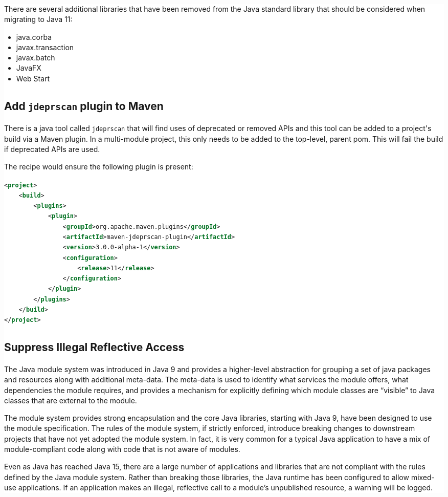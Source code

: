 There are several additional libraries that have been removed from the Java standard library that should be considered
when migrating to Java 11:

- java.corba
- javax.transaction
- javax.batch 
- JavaFX
- Web Start

## Add `jdeprscan` plugin to Maven <a name="AddJdeprscanToMaven"></a>

There is a java tool called `jdeprscan` that will find uses of deprecated or removed APIs and this tool can be added to a project's build via a Maven plugin. In a multi-module project, this only needs to be added to the top-level, parent pom. This will fail the build if deprecated APIs are used.

The recipe would ensure the following plugin is present:

```xml
<project>
    <build>
        <plugins>
            <plugin>
                <groupId>org.apache.maven.plugins</groupId>
                <artifactId>maven-jdeprscan-plugin</artifactId>
                <version>3.0.0-alpha-1</version>
                <configuration>
                    <release>11</release>
                </configuration>
            </plugin>
        </plugins>
    </build>
</project>
```

## Suppress Illegal Reflective Access <a name="SuppressIllegalReflectiveAccess"></a>

The Java module system was introduced in Java 9 and provides a higher-level abstraction for grouping a set of java packages and resources along with additional meta-data. The meta-data is used to identify what services the module offers, what dependencies the module requires, and provides a mechanism for explicitly defining which module classes are “visible” to Java classes that are external to the module.

The module system provides strong encapsulation and the core Java libraries, starting with Java 9, have been designed to use the module specification. The rules of the module system, if strictly enforced, introduce breaking changes to downstream projects that have not yet adopted the module system. In fact, it is very common for a typical Java application to have a mix of module-compliant code along with code that is not aware of modules.

Even as Java has reached Java 15, there are a large number of applications and libraries that are not compliant with the rules defined by the Java module system. Rather than breaking those libraries, the Java runtime has been configured to allow mixed-use applications. If an application makes an illegal, reflective call to a module’s unpublished resource, a warning will be logged.
